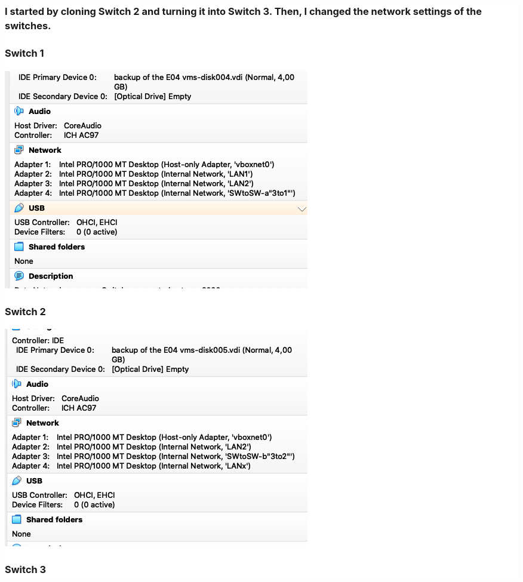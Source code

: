 ### I started by cloning Switch 2 and turning it into Switch 3. Then, I changed the network settings of the switches. 

### **Switch 1**

![](E07/src/switch-1-settings.png)

### **Switch  2**

![](E07/src/switch-2-settings.png)

### **Switch  3**
